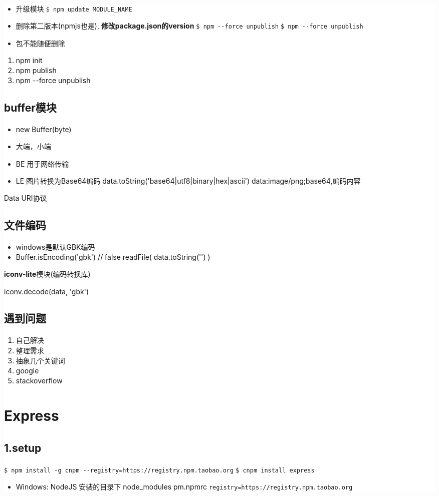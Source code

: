- 升级模块
`$ npm update MODULE_NAME`

- 删除第二版本(npmjs也是), **修改package.json的version**
`$ npm --force unpublish` 
`$ npm --force unpublish` 
- 包不能随便删除

1. npm init
2. npm publish
3. npm --force unpublish


## buffer模块
- new Buffer(byte)

- 大端，小端
- BE 用于网络传输
- LE 
图片转换为Base64编码
data.toString('base64|utf8|binary|hex|ascii')
data:image/png;base64,编码内容

Data URI协议

## 文件编码
- windows是默认GBK编码
- Buffer.isEncoding('gbk') // false
readFile(
	data.toString('')
)

**iconv-lite**模块(编码转换库)

iconv.decode(data, 'gbk')


## 遇到问题
1. 自己解决
2. 整理需求
3. 抽象几个关键词
4. google
5. stackoverflow

# Express

## 1.setup
`$ npm install -g cnpm --registry=https://registry.npm.taobao.org`
`$ cnpm install express`


- Windows: NodeJS 安装的目录下 node_modules
pm\.npmrc
`registry=https://registry.npm.taobao.org`
